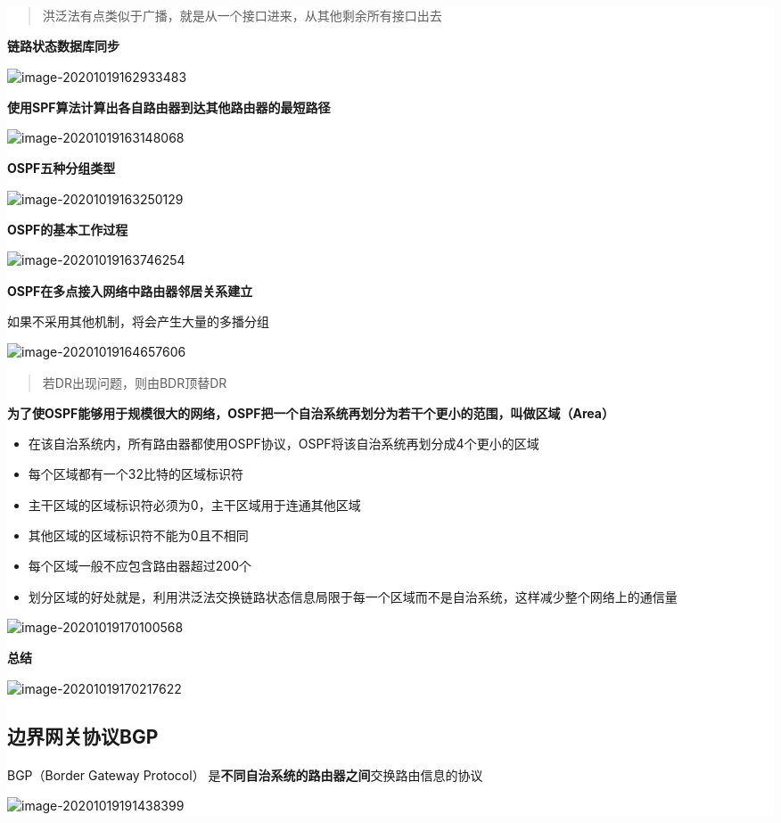 > 洪泛法有点类似于广播，就是从一个接口进来，从其他剩余所有接口出去



**链路状态数据库同步**

![image-20201019162933483](https://raw.githubusercontent.com/PeipengWang/picture/master/network/image-20201019162933483.png)

**使用SPF算法计算出各自路由器到达其他路由器的最短路径**

![image-20201019163148068](https://raw.githubusercontent.com/PeipengWang/picture/master/network/image-20201019163148068.png)

**OSPF五种分组类型**

![image-20201019163250129](https://raw.githubusercontent.com/PeipengWang/picture/master/network/image-20201019163250129.png)



**OSPF的基本工作过程**

![image-20201019163746254](https://raw.githubusercontent.com/PeipengWang/picture/master/network/image-20201019163746254.png)



**OSPF在多点接入网络中路由器邻居关系建立**

如果不采用其他机制，将会产生大量的多播分组

![image-20201019164657606](https://raw.githubusercontent.com/PeipengWang/picture/master/network/image-20201019164657606.png)

> 若DR出现问题，则由BDR顶替DR



**为了使OSPF能够用于规模很大的网络，OSPF把一个自治系统再划分为若干个更小的范围，叫做区域（Area）**

* 在该自治系统内，所有路由器都使用OSPF协议，OSPF将该自治系统再划分成4个更小的区域

* 每个区域都有一个32比特的区域标识符

* 主干区域的区域标识符必须为0，主干区域用于连通其他区域

* 其他区域的区域标识符不能为0且不相同
* 每个区域一般不应包含路由器超过200个

* 划分区域的好处就是，利用洪泛法交换链路状态信息局限于每一个区域而不是自治系统，这样减少整个网络上的通信量

![image-20201019170100568](https://raw.githubusercontent.com/PeipengWang/picture/master/network/image-20201019170100568.png)



**总结**

![image-20201019170217622](https://raw.githubusercontent.com/PeipengWang/picture/master/network/image-20201019170217622.png)



## 边界网关协议BGP

BGP（Border Gateway Protocol） 是**不同自治系统的路由器之间**交换路由信息的协议

![image-20201019191438399](https://raw.githubusercontent.com/PeipengWang/picture/master/network/image-20201019191438399.png)
